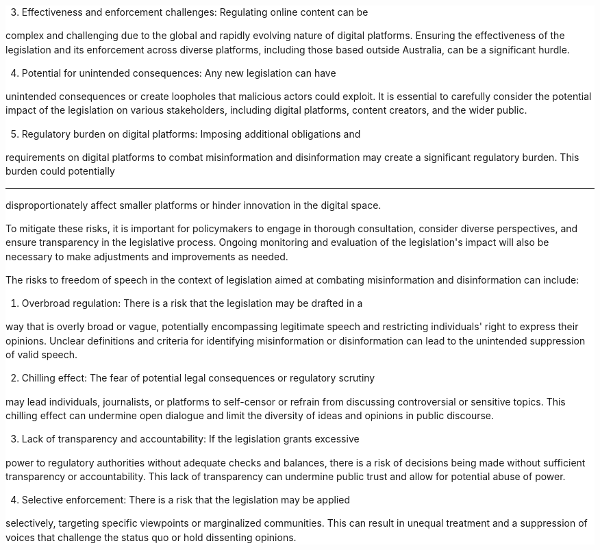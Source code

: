 3. Effectiveness and enforcement challenges: Regulating online content can be

complex and challenging due to the global and rapidly evolving nature of
digital platforms. Ensuring the effectiveness of the legislation and its
enforcement across diverse platforms, including those based outside
Australia, can be a significant hurdle.

4. Potential for unintended consequences: Any new legislation can have

unintended consequences or create loopholes that malicious actors could
exploit. It is essential to carefully consider the potential impact of the
legislation on various stakeholders, including digital platforms, content
creators, and the wider public.

5. Regulatory burden on digital platforms: Imposing additional obligations and

requirements on digital platforms to combat misinformation and disinformation
may create a significant regulatory burden. This burden could potentially


-----

disproportionately affect smaller platforms or hinder innovation in the digital
space.

To mitigate these risks, it is important for policymakers to engage in thorough
consultation, consider diverse perspectives, and ensure transparency in the
legislative process. Ongoing monitoring and evaluation of the legislation's impact will
also be necessary to make adjustments and improvements as needed.

The risks to freedom of speech in the context of legislation aimed at combating
misinformation and disinformation can include:

1. Overbroad regulation: There is a risk that the legislation may be drafted in a

way that is overly broad or vague, potentially encompassing legitimate speech
and restricting individuals' right to express their opinions. Unclear definitions
and criteria for identifying misinformation or disinformation can lead to the
unintended suppression of valid speech.

2. Chilling effect: The fear of potential legal consequences or regulatory scrutiny

may lead individuals, journalists, or platforms to self-censor or refrain from
discussing controversial or sensitive topics. This chilling effect can undermine
open dialogue and limit the diversity of ideas and opinions in public discourse.

3. Lack of transparency and accountability: If the legislation grants excessive

power to regulatory authorities without adequate checks and balances, there
is a risk of decisions being made without sufficient transparency or
accountability. This lack of transparency can undermine public trust and allow
for potential abuse of power.

4. Selective enforcement: There is a risk that the legislation may be applied

selectively, targeting specific viewpoints or marginalized communities. This
can result in unequal treatment and a suppression of voices that challenge the
status quo or hold dissenting opinions.
